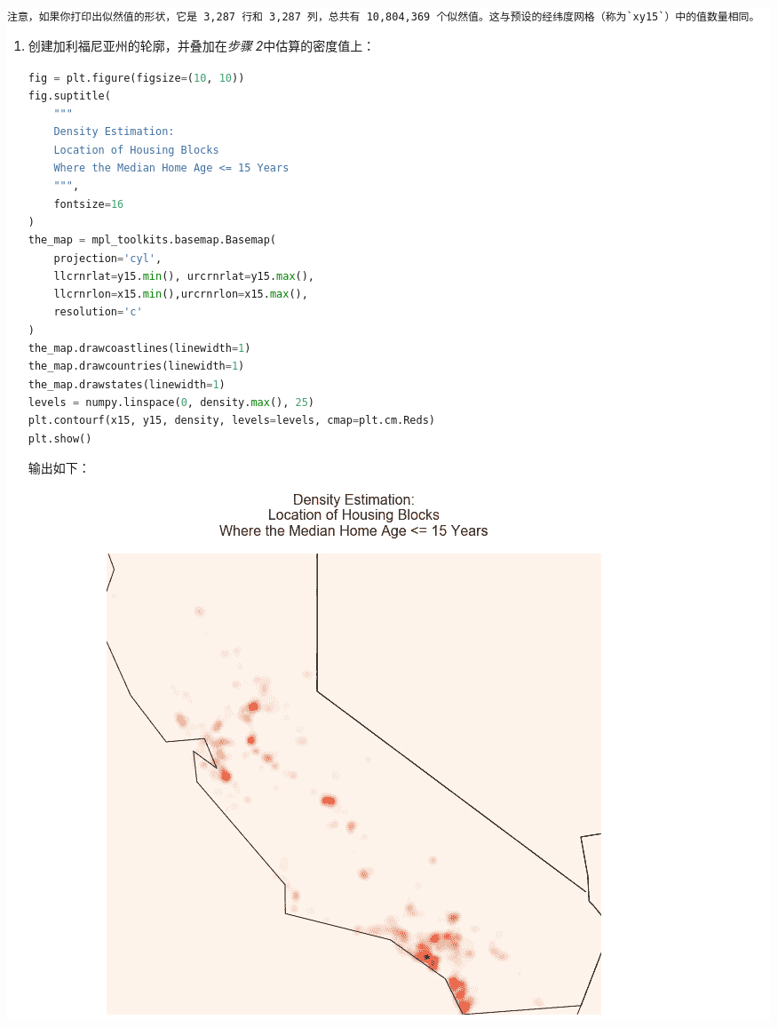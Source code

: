     注意，如果你打印出似然值的形状，它是 3,287 行和 3,287 列，总共有 10,804,369 个似然值。这与预设的经纬度网格（称为`xy15`）中的值数量相同。

1.  创建加利福尼亚州的轮廓，并叠加在*步骤 2*中估算的密度值上：

    ```py
    fig = plt.figure(figsize=(10, 10))
    fig.suptitle(
        """
        Density Estimation:
        Location of Housing Blocks
        Where the Median Home Age <= 15 Years
        """, 
        fontsize=16
    )
    the_map = mpl_toolkits.basemap.Basemap(
        projection='cyl',
        llcrnrlat=y15.min(), urcrnrlat=y15.max(),
        llcrnrlon=x15.min(),urcrnrlon=x15.max(),
        resolution='c'
    )
    the_map.drawcoastlines(linewidth=1)
    the_map.drawcountries(linewidth=1)
    the_map.drawstates(linewidth=1)
    levels = numpy.linspace(0, density.max(), 25)
    plt.contourf(x15, y15, density, levels=levels, cmap=plt.cm.Reds)
    plt.show()
    ```

    输出如下：

    ![图 9.25：将 dfLess15 的估算密度叠加到加利福尼亚州的轮廓上    ](img/C12626_09_25.jpg)
